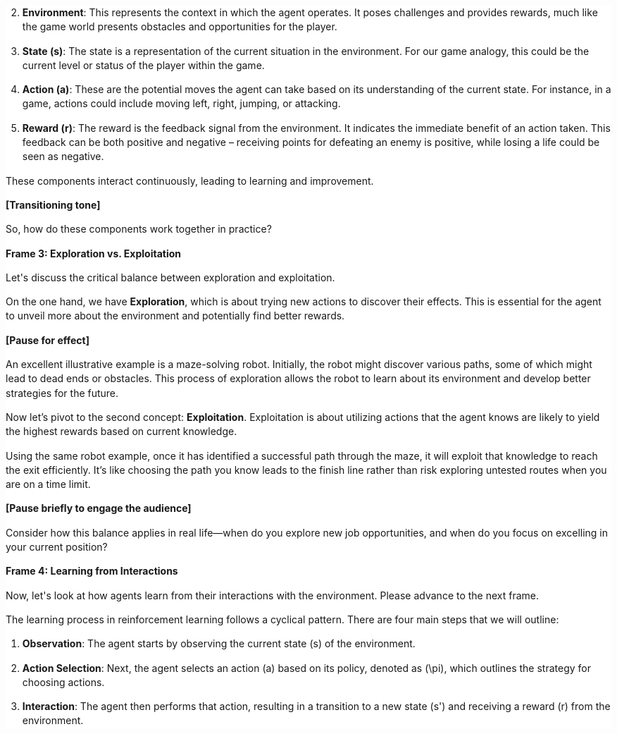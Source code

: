2. **Environment**: This represents the context in which the agent operates. It poses challenges and provides rewards, much like the game world presents obstacles and opportunities for the player.

3. **State (s)**: The state is a representation of the current situation in the environment. For our game analogy, this could be the current level or status of the player within the game.

4. **Action (a)**: These are the potential moves the agent can take based on its understanding of the current state. For instance, in a game, actions could include moving left, right, jumping, or attacking.

5. **Reward (r)**: The reward is the feedback signal from the environment. It indicates the immediate benefit of an action taken. This feedback can be both positive and negative – receiving points for defeating an enemy is positive, while losing a life could be seen as negative.

These components interact continuously, leading to learning and improvement. 

**[Transitioning tone]** 

So, how do these components work together in practice? 

**Frame 3: Exploration vs. Exploitation**

Let's discuss the critical balance between exploration and exploitation.

On the one hand, we have **Exploration**, which is about trying new actions to discover their effects. This is essential for the agent to unveil more about the environment and potentially find better rewards. 

**[Pause for effect]** 

An excellent illustrative example is a maze-solving robot. Initially, the robot might discover various paths, some of which might lead to dead ends or obstacles. This process of exploration allows the robot to learn about its environment and develop better strategies for the future.

Now let’s pivot to the second concept: **Exploitation**. Exploitation is about utilizing actions that the agent knows are likely to yield the highest rewards based on current knowledge. 

Using the same robot example, once it has identified a successful path through the maze, it will exploit that knowledge to reach the exit efficiently. It’s like choosing the path you know leads to the finish line rather than risk exploring untested routes when you are on a time limit.

**[Pause briefly to engage the audience]**

Consider how this balance applies in real life—when do you explore new job opportunities, and when do you focus on excelling in your current position? 

**Frame 4: Learning from Interactions**

Now, let's look at how agents learn from their interactions with the environment. Please advance to the next frame.

The learning process in reinforcement learning follows a cyclical pattern. There are four main steps that we will outline:

1. **Observation**: The agent starts by observing the current state (s) of the environment.

2. **Action Selection**: Next, the agent selects an action (a) based on its policy, denoted as \(\pi\), which outlines the strategy for choosing actions.

3. **Interaction**: The agent then performs that action, resulting in a transition to a new state (s') and receiving a reward (r) from the environment.
